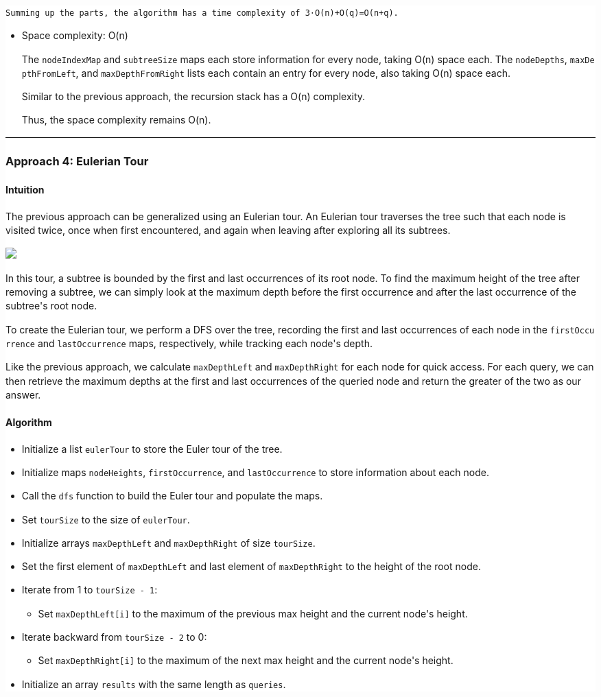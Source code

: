     Summing up the parts, the algorithm has a time complexity of 3⋅O(n)+O(q)=O(n+q).
    
- Space complexity: O(n)
    
    The `nodeIndexMap` and `subtreeSize` maps each store information for every node, taking O(n) space each. The `nodeDepths`, `maxDepthFromLeft`, and `maxDepthFromRight` lists each contain an entry for every node, also taking O(n) space each.
    
    Similar to the previous approach, the recursion stack has a O(n) complexity.
    
    Thus, the space complexity remains O(n).
    

---

### Approach 4: Eulerian Tour

#### Intuition

The previous approach can be generalized using an Eulerian tour. An Eulerian tour traverses the tree such that each node is visited twice, once when first encountered, and again when leaving after exploring all its subtrees.

![](https://leetcode.com/problems/height-of-binary-tree-after-subtree-removal-queries/Figures/2458_re/eulertour_fix.png)

In this tour, a subtree is bounded by the first and last occurrences of its root node. To find the maximum height of the tree after removing a subtree, we can simply look at the maximum depth before the first occurrence and after the last occurrence of the subtree's root node.

To create the Eulerian tour, we perform a DFS over the tree, recording the first and last occurrences of each node in the `firstOccurrence` and `lastOccurrence` maps, respectively, while tracking each node's depth.

Like the previous approach, we calculate `maxDepthLeft` and `maxDepthRight` for each node for quick access. For each query, we can then retrieve the maximum depths at the first and last occurrences of the queried node and return the greater of the two as our answer.

#### Algorithm

- Initialize a list `eulerTour` to store the Euler tour of the tree.
    
- Initialize maps `nodeHeights`, `firstOccurrence`, and `lastOccurrence` to store information about each node.
    
- Call the `dfs` function to build the Euler tour and populate the maps.
    
- Set `tourSize` to the size of `eulerTour`.
    
- Initialize arrays `maxDepthLeft` and `maxDepthRight` of size `tourSize`.
    
- Set the first element of `maxDepthLeft` and last element of `maxDepthRight` to the height of the root node.
    
- Iterate from 1 to `tourSize - 1`:
    
    - Set `maxDepthLeft[i]` to the maximum of the previous max height and the current node's height.
- Iterate backward from `tourSize - 2` to 0:
    
    - Set `maxDepthRight[i]` to the maximum of the next max height and the current node's height.
- Initialize an array `results` with the same length as `queries`.
    